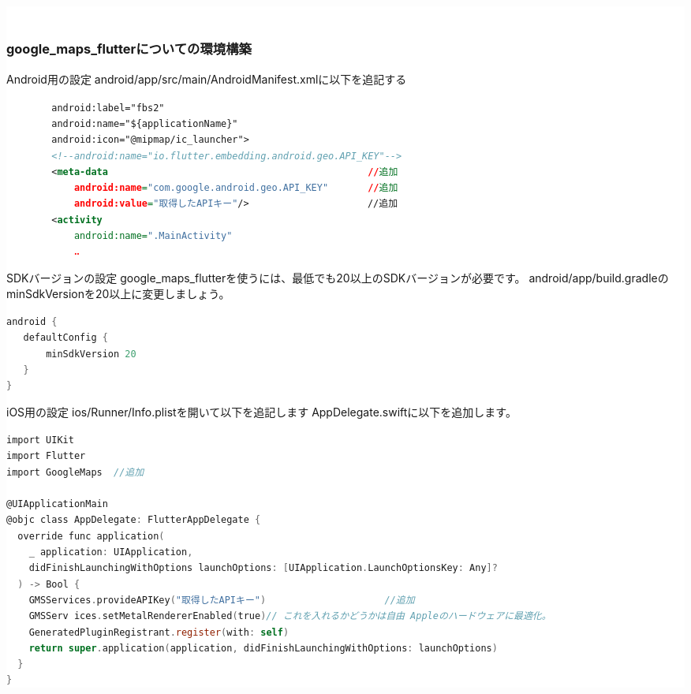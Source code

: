 
<br>

### google_maps_flutterについての環境構築

Android用の設定
android/app/src/main/AndroidManifest.xmlに以下を追記する
```XML
        android:label="fbs2"
        android:name="${applicationName}"
        android:icon="@mipmap/ic_launcher">
        <!--android:name="io.flutter.embedding.android.geo.API_KEY"-->
        <meta-data                                              //追加
            android:name="com.google.android.geo.API_KEY"       //追加
            android:value="取得したAPIキー"/>                     //追加
        <activity
            android:name=".MainActivity"
            ‥
 ```

SDKバージョンの設定
google_maps_flutterを使うには、最低でも20以上のSDKバージョンが必要です。
android/app/build.gradleのminSdkVersionを20以上に変更しましょう。

 ```Java
android {
    defaultConfig {
        minSdkVersion 20
    }
}
 ``` 

iOS用の設定
ios/Runner/Info.plistを開いて以下を追記します
AppDelegate.swiftに以下を追加します。

```objectivec
import UIKit
import Flutter
import GoogleMaps  //追加

@UIApplicationMain
@objc class AppDelegate: FlutterAppDelegate {
  override func application(
    _ application: UIApplication,
    didFinishLaunchingWithOptions launchOptions: [UIApplication.LaunchOptionsKey: Any]?
  ) -> Bool {
    GMSServices.provideAPIKey("取得したAPIキー")                     //追加
    GMSServ ices.setMetalRendererEnabled(true)// これを入れるかどうかは自由 Appleのハードウェアに最適化。
    GeneratedPluginRegistrant.register(with: self)
    return super.application(application, didFinishLaunchingWithOptions: launchOptions)
  }
}
```
